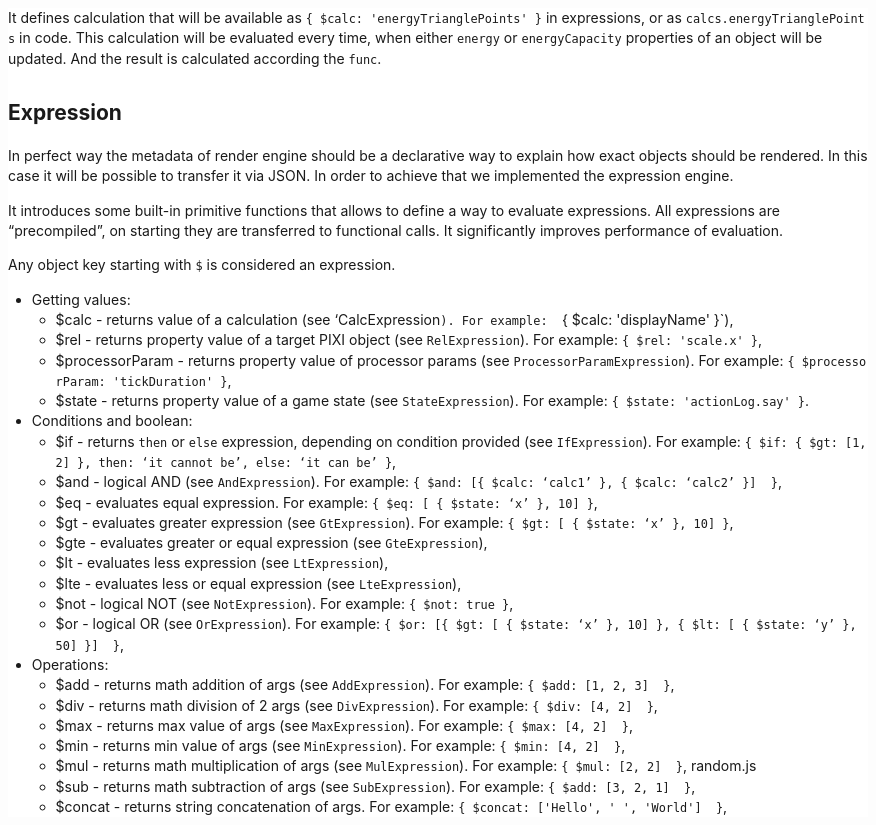 It defines calculation that will be available as `{ $calc: 'energyTrianglePoints' }` in expressions, or as `calcs.energyTrianglePoints` in code. This calculation will be evaluated every time, when either `energy` or `energyCapacity` properties of an object will be updated. And the result is calculated according the `func`.

## Expression

In perfect way the metadata of render engine should be a declarative way to explain how exact objects should be rendered. In this case it will be possible to transfer it via JSON. In order to achieve that we implemented the expression engine.

It introduces some built-in primitive functions that allows to define a way to evaluate expressions. All expressions are “precompiled”, on starting they are transferred to functional calls. It significantly improves performance of evaluation.

Any object key starting with `$` is considered an expression.

* Getting values:
    * $calc - returns value of a calculation (see ‘CalcExpression`). For example:  `{ $calc: 'displayName' }`),
    * $rel - returns property value of a target PIXI object (see `RelExpression`). For example: `{ $rel: 'scale.x' }`,
    * $processorParam - returns property value of processor params (see `ProcessorParamExpression`). For example: `{ $processorParam: 'tickDuration' }`,
    * $state - returns property value of a game state (see `StateExpression`). For example: `{ $state: 'actionLog.say' }`.
* Conditions and boolean:
    * $if - returns `then` or `else` expression, depending on condition provided (see `IfExpression`). For example: `{ $if: { $gt: [1, 2] }, then: ‘it cannot be’, else: ‘it can be’ }`,
    * $and - logical AND (see `AndExpression`). For example: `{ $and: [{ $calc: ‘calc1’ }, { $calc: ‘calc2’ }]  }`,
    * $eq - evaluates equal expression. For example: `{ $eq: [ { $state: ‘x’ }, 10] }`,
    * $gt - evaluates greater expression (see `GtExpression`). For example: `{ $gt: [ { $state: ‘x’ }, 10] }`,
    * $gte - evaluates greater or equal expression (see `GteExpression`),
    * $lt - evaluates less expression (see `LtExpression`),
    * $lte - evaluates less or equal expression (see `LteExpression`),
    * $not - logical NOT (see `NotExpression`). For example: `{ $not: true }`,
    * $or - logical OR (see `OrExpression`). For example: `{ $or: [{ $gt: [ { $state: ‘x’ }, 10] }, { $lt: [ { $state: ‘y’ }, 50] }]  }`,
* Operations:
    * $add - returns math addition of args (see `AddExpression`). For example: `{ $add: [1, 2, 3]  }`,
    * $div - returns math division of 2 args (see `DivExpression`). For example: `{ $div: [4, 2]  }`,
    * $max - returns max value of args (see `MaxExpression`). For example: `{ $max: [4, 2]  }`,
    * $min - returns min value of args (see `MinExpression`). For example: `{ $min: [4, 2]  }`,
    * $mul - returns math multiplication of args (see `MulExpression`). For example: `{ $mul: [2, 2]  }`,
    random.js
    * $sub - returns math subtraction of args (see `SubExpression`). For example: `{ $add: [3, 2, 1]  }`,
    * $concat - returns string concatenation of args. For example: `{ $concat: ['Hello', ' ', 'World']  }`,
